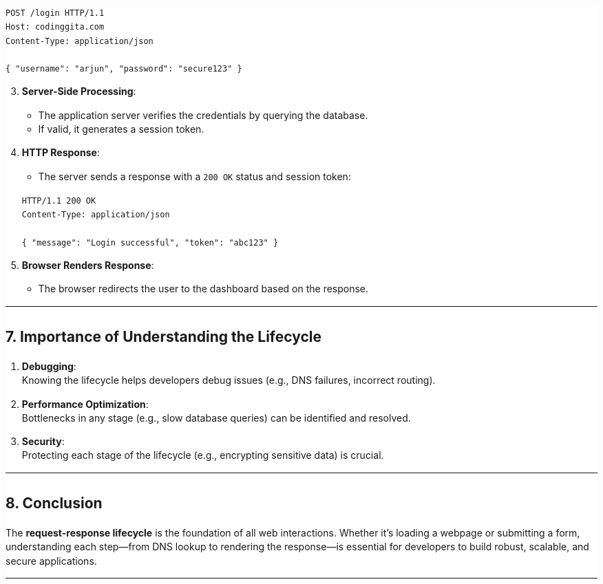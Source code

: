    ```
   POST /login HTTP/1.1
   Host: codinggita.com
   Content-Type: application/json

   { "username": "arjun", "password": "secure123" }
   ```

3. **Server-Side Processing**:  
   - The application server verifies the credentials by querying the database.  
   - If valid, it generates a session token.

4. **HTTP Response**:  
   - The server sends a response with a `200 OK` status and session token:  

   ```
   HTTP/1.1 200 OK
   Content-Type: application/json

   { "message": "Login successful", "token": "abc123" }
   ```

5. **Browser Renders Response**:  
   - The browser redirects the user to the dashboard based on the response.

---

## 7. **Importance of Understanding the Lifecycle**

1. **Debugging**:  
   Knowing the lifecycle helps developers debug issues (e.g., DNS failures, incorrect routing).  

2. **Performance Optimization**:  
   Bottlenecks in any stage (e.g., slow database queries) can be identified and resolved.  

3. **Security**:  
   Protecting each stage of the lifecycle (e.g., encrypting sensitive data) is crucial.

---

## 8. **Conclusion**

The **request-response lifecycle** is the foundation of all web interactions. Whether it’s loading a webpage or submitting a form, understanding each step—from DNS lookup to rendering the response—is essential for developers to build robust, scalable, and secure applications.

---
